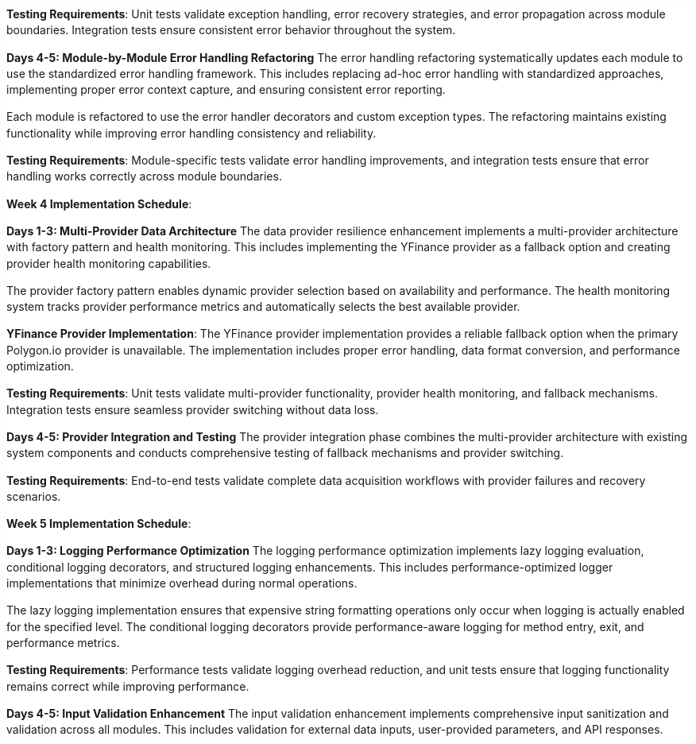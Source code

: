 **Testing Requirements**: Unit tests validate exception handling, error recovery strategies, and error propagation across module boundaries. Integration tests ensure consistent error behavior throughout the system.

**Days 4-5: Module-by-Module Error Handling Refactoring**
The error handling refactoring systematically updates each module to use the standardized error handling framework. This includes replacing ad-hoc error handling with standardized approaches, implementing proper error context capture, and ensuring consistent error reporting.

Each module is refactored to use the error handler decorators and custom exception types. The refactoring maintains existing functionality while improving error handling consistency and reliability.

**Testing Requirements**: Module-specific tests validate error handling improvements, and integration tests ensure that error handling works correctly across module boundaries.

**Week 4 Implementation Schedule**:

**Days 1-3: Multi-Provider Data Architecture**
The data provider resilience enhancement implements a multi-provider architecture with factory pattern and health monitoring. This includes implementing the YFinance provider as a fallback option and creating provider health monitoring capabilities.

The provider factory pattern enables dynamic provider selection based on availability and performance. The health monitoring system tracks provider performance metrics and automatically selects the best available provider.

**YFinance Provider Implementation**: The YFinance provider implementation provides a reliable fallback option when the primary Polygon.io provider is unavailable. The implementation includes proper error handling, data format conversion, and performance optimization.

**Testing Requirements**: Unit tests validate multi-provider functionality, provider health monitoring, and fallback mechanisms. Integration tests ensure seamless provider switching without data loss.

**Days 4-5: Provider Integration and Testing**
The provider integration phase combines the multi-provider architecture with existing system components and conducts comprehensive testing of fallback mechanisms and provider switching.

**Testing Requirements**: End-to-end tests validate complete data acquisition workflows with provider failures and recovery scenarios.

**Week 5 Implementation Schedule**:

**Days 1-3: Logging Performance Optimization**
The logging performance optimization implements lazy logging evaluation, conditional logging decorators, and structured logging enhancements. This includes performance-optimized logger implementations that minimize overhead during normal operations.

The lazy logging implementation ensures that expensive string formatting operations only occur when logging is actually enabled for the specified level. The conditional logging decorators provide performance-aware logging for method entry, exit, and performance metrics.

**Testing Requirements**: Performance tests validate logging overhead reduction, and unit tests ensure that logging functionality remains correct while improving performance.

**Days 4-5: Input Validation Enhancement**
The input validation enhancement implements comprehensive input sanitization and validation across all modules. This includes validation for external data inputs, user-provided parameters, and API responses.
